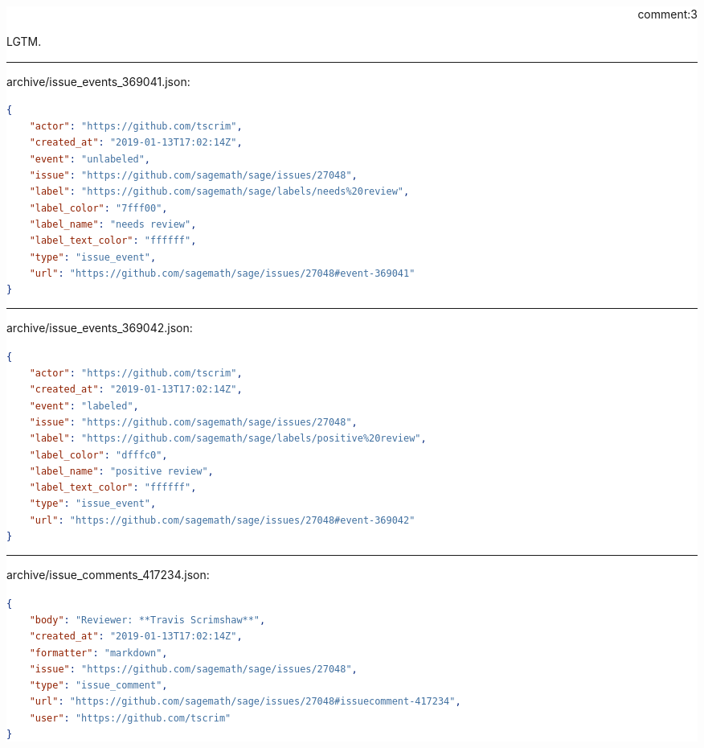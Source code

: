 <div id="comment:3" align="right">comment:3</div>

LGTM.



---

archive/issue_events_369041.json:
```json
{
    "actor": "https://github.com/tscrim",
    "created_at": "2019-01-13T17:02:14Z",
    "event": "unlabeled",
    "issue": "https://github.com/sagemath/sage/issues/27048",
    "label": "https://github.com/sagemath/sage/labels/needs%20review",
    "label_color": "7fff00",
    "label_name": "needs review",
    "label_text_color": "ffffff",
    "type": "issue_event",
    "url": "https://github.com/sagemath/sage/issues/27048#event-369041"
}
```



---

archive/issue_events_369042.json:
```json
{
    "actor": "https://github.com/tscrim",
    "created_at": "2019-01-13T17:02:14Z",
    "event": "labeled",
    "issue": "https://github.com/sagemath/sage/issues/27048",
    "label": "https://github.com/sagemath/sage/labels/positive%20review",
    "label_color": "dfffc0",
    "label_name": "positive review",
    "label_text_color": "ffffff",
    "type": "issue_event",
    "url": "https://github.com/sagemath/sage/issues/27048#event-369042"
}
```



---

archive/issue_comments_417234.json:
```json
{
    "body": "Reviewer: **Travis Scrimshaw**",
    "created_at": "2019-01-13T17:02:14Z",
    "formatter": "markdown",
    "issue": "https://github.com/sagemath/sage/issues/27048",
    "type": "issue_comment",
    "url": "https://github.com/sagemath/sage/issues/27048#issuecomment-417234",
    "user": "https://github.com/tscrim"
}
```
